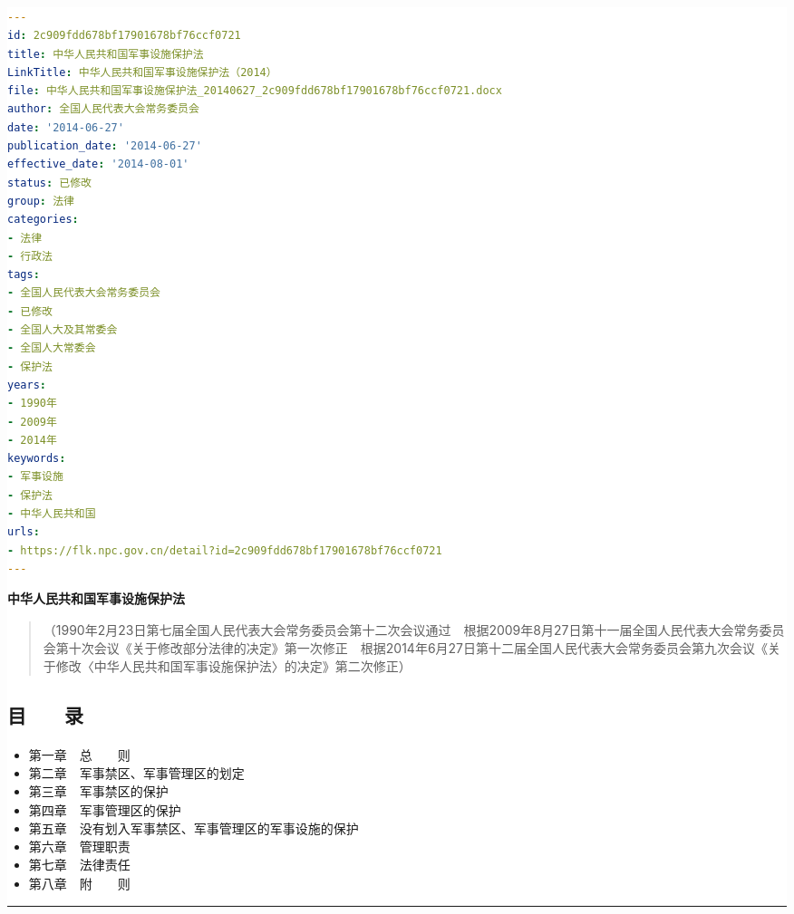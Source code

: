 ```yaml
---
id: 2c909fdd678bf17901678bf76ccf0721
title: 中华人民共和国军事设施保护法
LinkTitle: 中华人民共和国军事设施保护法（2014）
file: 中华人民共和国军事设施保护法_20140627_2c909fdd678bf17901678bf76ccf0721.docx
author: 全国人民代表大会常务委员会
date: '2014-06-27'
publication_date: '2014-06-27'
effective_date: '2014-08-01'
status: 已修改
group: 法律
categories:
- 法律
- 行政法
tags:
- 全国人民代表大会常务委员会
- 已修改
- 全国人大及其常委会
- 全国人大常委会
- 保护法
years:
- 1990年
- 2009年
- 2014年
keywords:
- 军事设施
- 保护法
- 中华人民共和国
urls:
- https://flk.npc.gov.cn/detail?id=2c909fdd678bf17901678bf76ccf0721
---
```


**中华人民共和国军事设施保护法**

> （1990年2月23日第七届全国人民代表大会常务委员会第十二次会议通过　根据2009年8月27日第十一届全国人民代表大会常务委员会第十次会议《关于修改部分法律的决定》第一次修正　根据2014年6月27日第十二届全国人民代表大会常务委员会第九次会议《关于修改〈中华人民共和国军事设施保护法〉的决定》第二次修正）

## 目　　录

- 第一章　总　　则
- 第二章　军事禁区、军事管理区的划定
- 第三章　军事禁区的保护
- 第四章　军事管理区的保护
- 第五章　没有划入军事禁区、军事管理区的军事设施的保护
- 第六章　管理职责
- 第七章　法律责任
- 第八章　附　　则

---
